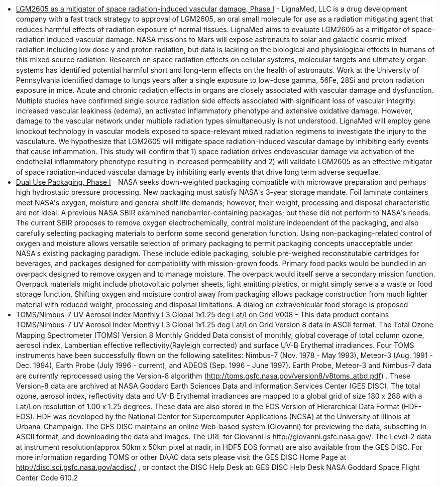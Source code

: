 * [LGM2605 as a mitigator of space radiation-induced vascular damage, Phase I](https://data.nasa.gov/d/92ne-bn7v) - LignaMed, LLC is a drug development company with a fast track strategy to approval of LGM2605, an oral small molecule for use as a radiation mitigating agent that reduces harmful effects of radiation exposure of normal tissues. LignaMed aims to evaluate LGM2605 as a mitigator of space-radiation induced vascular damage. NASA missions to Mars will expose astronauts to solar and galactic cosmic mixed radiation including low dose &#947; and proton radiation, but data is lacking on the biological and physiological effects in humans of this mixed source radiation. Research on space radiation effects on cellular systems, molecular targets and ultimately organ systems has identified potential harmful short and long-term effects on the health of astronauts. Work at the University of Pennsylvania identified damage to lungs years after a single exposure to low-dose gamma, 56Fe, 28Si and proton radiation exposure in mice. Acute and chronic radiation effects in organs are closely associated with vascular damage and dysfunction. Multiple studies have confirmed single source radiation side effects associated with significant loss of vascular integrity: increased vascular leakiness (edema), an activated inflammatory phenotype and extensive oxidative damage. However, damage to the vascular network under multiple radiation types simultaneously is not understood. LignaMed will employ gene knockout technology in vascular models exposed to space-relevant mixed radiation regimens to investigate the injury to the vasculature. We hypothesize that LGM2605 will mitigate space radiation-induced vascular damage by inhibiting early events that cause inflammation. This study will confirm that 1) space radiation drives endovascular damage via activation of the endothelial inflammatory phenotype resulting in increased permeability and 2) will validate LGM2605 as an effective mitigator of space radiation-induced vascular damage by inhibiting early events that drive long term adverse sequellae.
* [Dual Use Packaging, Phase I](https://data.nasa.gov/d/pj9x-unnv) - NASA seeks down-weighted packaging compatible with microwave preparation and perhaps high hydrostatic pressure processing. New packaging must satisfy NASA's 3-year storage mandate. Foil laminate containers meet NASA's oxygen, moisture and general shelf life demands; however, their weight, processing and disposal characteristic are not ideal. A previous NASA SBIR examined nanobarrier-containing packages; but these did not perform to NASA's needs. The current SBIR proposes to remove oxygen electrochemically, control moisture independent of the packaging, and also carefully selecting packaging materials to perform some second generation function. Using non-packaging-related control of oxygen and moisture allows versatile selection of primary packaging to permit packaging concepts unacceptable under NASA's existing packaging paradigm. These include edible packaging, soluble pre-weighed reconstitutable cartridges for beverages, and packages designed for compatibility with mission-grown foods. Primary food packs would be bundled in an overpack designed to remove oxygen and to manage moisture. The overpack would itself serve a secondary mission function. Overpack materials might include photovoltaic polymer sheets, light emitting plastics, or might simply serve a a waste or food storage function. Shifting oxygen and moisture control away from packaging allows package construction from much lighter material with reduced weight, processing and disposal limitations. A dialog on extravehicular food storage is proposed
* [TOMS/Nimbus-7 UV Aerosol Index Monthly L3 Global 1x1.25 deg Lat/Lon Grid V008](https://data.nasa.gov/d/kwkn-8ir7) - This data product contains TOMS/Nimbus-7 UV Aerosol Index Monthly L3 Global 1x1.25 deg Lat/Lon Grid Version 8 data in ASCII format. The Total Ozone Mapping Spectrometer (TOMS) Version 8 Monthly Gridded Data consist of monthly, global coverage of total column ozone, aerosol index, Lambertian effective reflectivity(Rayleigh corrected) and surface UV-B Erythemal irradiances. Four TOMS instruments have been successfully flown on the following satellites: Nimbus-7 (Nov. 1978 - May 1993), Meteor-3 (Aug. 1991 - Dec. 1994), Earth Probe (July 1996 - current), and ADEOS (Sep. 1996 - June 1997). Earth Probe, Meteor-3 and Nimbus-7 data are currently reprocessed using the Version-8 algorithm (http://toms.gsfc.nasa.gov/version8/v8toms_atbd.pdf) . These Version-8 data are archived at NASA Goddard Earth Sciences Data and Information Services Center (GES DISC). The total ozone, aerosol index, reflectivity data and UV-B Erythemal irradiances are mapped to a global grid of size 180 x 288 with a Lat/Lon resolution of 1.00 x 1.25 degrees. These data are also stored in the EOS Version of Hierarchical Data Format (HDF-EOS). HDF was developed by the National Center for Supercomputer Applications (NCSA) at the University of Illinois at Urbana-Champaign. The GES DISC maintains an online Web-based system (Giovanni) for previewing the data, subsetting in ASCII format, and downloading the data and images. The URL for Giovanni is http://giovanni.gsfc.nasa.gov/. The Level-2 data at instrument resolution(approx 50km x 50km pixel at nadir, in HDF5 EOS format) are also available from the GES DISC. For more information regarding TOMS or other DAAC data sets please visit the GES DISC Home Page at http://disc.sci.gsfc.nasa.gov/acdisc/ , or contact the DISC Help Desk at: GES DISC Help Desk
NASA Goddard Space Flight Center
Code 610.2